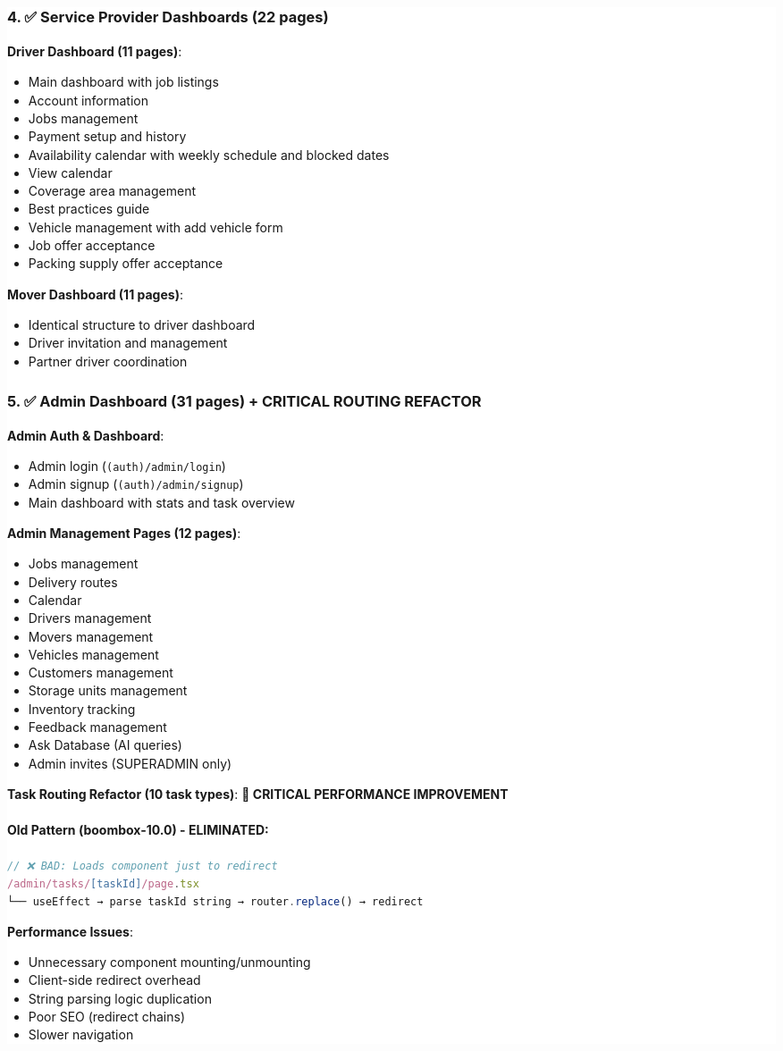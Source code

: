 ### 4. ✅ Service Provider Dashboards (22 pages)
**Driver Dashboard (11 pages)**:
- Main dashboard with job listings
- Account information
- Jobs management
- Payment setup and history
- Availability calendar with weekly schedule and blocked dates
- View calendar
- Coverage area management
- Best practices guide
- Vehicle management with add vehicle form
- Job offer acceptance
- Packing supply offer acceptance

**Mover Dashboard (11 pages)**:
- Identical structure to driver dashboard
- Driver invitation and management
- Partner driver coordination

### 5. ✅ Admin Dashboard (31 pages) + CRITICAL ROUTING REFACTOR

**Admin Auth & Dashboard**:
- Admin login (`(auth)/admin/login`)
- Admin signup (`(auth)/admin/signup`)
- Main dashboard with stats and task overview

**Admin Management Pages (12 pages)**:
- Jobs management
- Delivery routes
- Calendar
- Drivers management
- Movers management
- Vehicles management
- Customers management
- Storage units management
- Inventory tracking
- Feedback management
- Ask Database (AI queries)
- Admin invites (SUPERADMIN only)

**Task Routing Refactor (10 task types)**:
**🚨 CRITICAL PERFORMANCE IMPROVEMENT**

#### Old Pattern (boombox-10.0) - ELIMINATED:
```typescript
// ❌ BAD: Loads component just to redirect
/admin/tasks/[taskId]/page.tsx
└── useEffect → parse taskId string → router.replace() → redirect
```

**Performance Issues**:
- Unnecessary component mounting/unmounting
- Client-side redirect overhead
- String parsing logic duplication
- Poor SEO (redirect chains)
- Slower navigation
